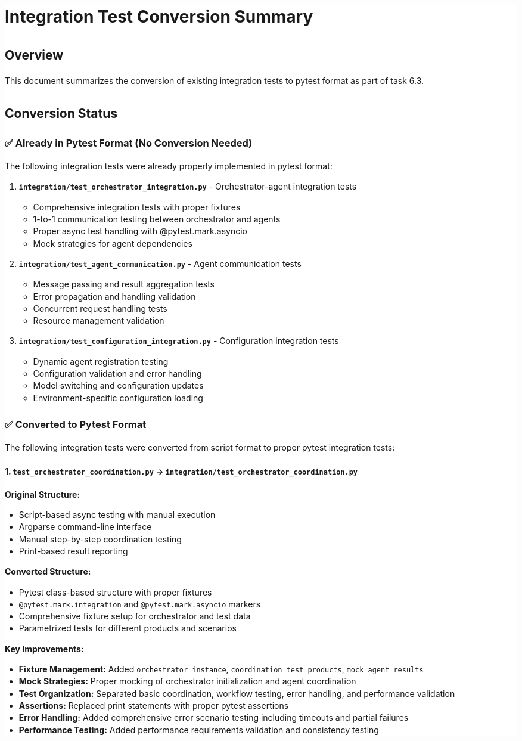 # Integration Test Conversion Summary

## Overview

This document summarizes the conversion of existing integration tests to pytest format as part of task 6.3.

## Conversion Status

### ✅ Already in Pytest Format (No Conversion Needed)

The following integration tests were already properly implemented in pytest format:

1. **`integration/test_orchestrator_integration.py`** - Orchestrator-agent integration tests
   - Comprehensive integration tests with proper fixtures
   - 1-to-1 communication testing between orchestrator and agents
   - Proper async test handling with @pytest.mark.asyncio
   - Mock strategies for agent dependencies

2. **`integration/test_agent_communication.py`** - Agent communication tests
   - Message passing and result aggregation tests
   - Error propagation and handling validation
   - Concurrent request handling tests
   - Resource management validation

3. **`integration/test_configuration_integration.py`** - Configuration integration tests
   - Dynamic agent registration testing
   - Configuration validation and error handling
   - Model switching and configuration updates
   - Environment-specific configuration loading

### ✅ Converted to Pytest Format

The following integration tests were converted from script format to proper pytest integration tests:

#### 1. **`test_orchestrator_coordination.py` → `integration/test_orchestrator_coordination.py`**

**Original Structure:**
- Script-based async testing with manual execution
- Argparse command-line interface
- Manual step-by-step coordination testing
- Print-based result reporting

**Converted Structure:**
- Pytest class-based structure with proper fixtures
- `@pytest.mark.integration` and `@pytest.mark.asyncio` markers
- Comprehensive fixture setup for orchestrator and test data
- Parametrized tests for different products and scenarios

**Key Improvements:**
- **Fixture Management:** Added `orchestrator_instance`, `coordination_test_products`, `mock_agent_results`
- **Mock Strategies:** Proper mocking of orchestrator initialization and agent coordination
- **Test Organization:** Separated basic coordination, workflow testing, error handling, and performance validation
- **Assertions:** Replaced print statements with proper pytest assertions
- **Error Handling:** Added comprehensive error scenario testing including timeouts and partial failures
- **Performance Testing:** Added performance requirements validation and consistency testing
